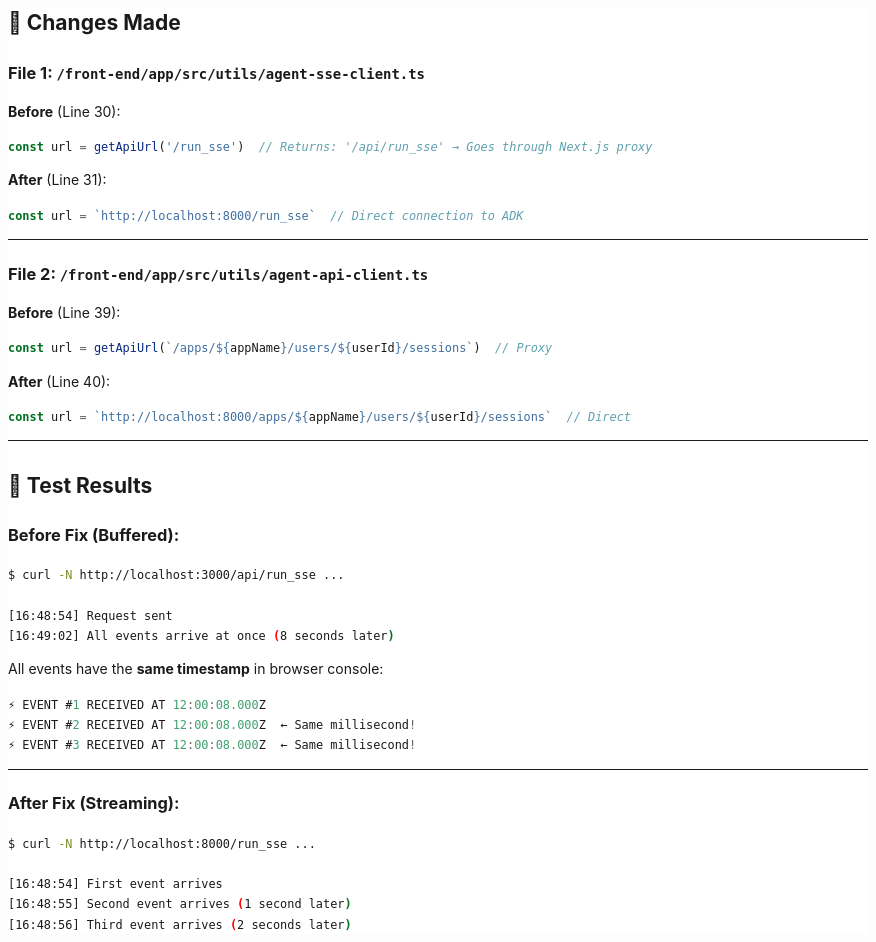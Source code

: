 
## 🔧 **Changes Made**

### **File 1**: `/front-end/app/src/utils/agent-sse-client.ts`

**Before** (Line 30):
```typescript
const url = getApiUrl('/run_sse')  // Returns: '/api/run_sse' → Goes through Next.js proxy
```

**After** (Line 31):
```typescript
const url = `http://localhost:8000/run_sse`  // Direct connection to ADK
```

---

### **File 2**: `/front-end/app/src/utils/agent-api-client.ts`

**Before** (Line 39):
```typescript
const url = getApiUrl(`/apps/${appName}/users/${userId}/sessions`)  // Proxy
```

**After** (Line 40):
```typescript
const url = `http://localhost:8000/apps/${appName}/users/${userId}/sessions`  // Direct
```

---

## 🧪 **Test Results**

### **Before Fix** (Buffered):
```bash
$ curl -N http://localhost:3000/api/run_sse ...

[16:48:54] Request sent
[16:49:02] All events arrive at once (8 seconds later)
```

All events have the **same timestamp** in browser console:
```javascript
⚡ EVENT #1 RECEIVED AT 12:00:08.000Z
⚡ EVENT #2 RECEIVED AT 12:00:08.000Z  ← Same millisecond!
⚡ EVENT #3 RECEIVED AT 12:00:08.000Z  ← Same millisecond!
```

---

### **After Fix** (Streaming):
```bash
$ curl -N http://localhost:8000/run_sse ...

[16:48:54] First event arrives
[16:48:55] Second event arrives (1 second later)
[16:48:56] Third event arrives (2 seconds later)
```
